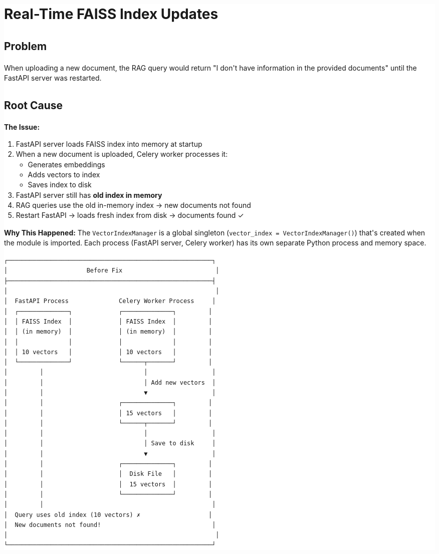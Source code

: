 # Real-Time FAISS Index Updates

## Problem

When uploading a new document, the RAG query would return "I don't have information in the provided documents" until the FastAPI server was restarted.

## Root Cause

**The Issue:**
1. FastAPI server loads FAISS index into memory at startup
2. When a new document is uploaded, Celery worker processes it:
   - Generates embeddings
   - Adds vectors to index
   - Saves index to disk
3. FastAPI server still has **old index in memory**
4. RAG queries use the old in-memory index → new documents not found
5. Restart FastAPI → loads fresh index from disk → documents found ✓

**Why This Happened:**
The `VectorIndexManager` is a global singleton (`vector_index = VectorIndexManager()`) that's created when the module is imported. Each process (FastAPI server, Celery worker) has its own separate Python process and memory space.

```
┌─────────────────────────────────────────────────────────┐
│                      Before Fix                          │
├─────────────────────────────────────────────────────────┤
│                                                          │
│  FastAPI Process              Celery Worker Process     │
│  ┌──────────────┐             ┌──────────────┐         │
│  │ FAISS Index  │             │ FAISS Index  │         │
│  │ (in memory)  │             │ (in memory)  │         │
│  │              │             │              │         │
│  │ 10 vectors   │             │ 10 vectors   │         │
│  └──────────────┘             └──────┬───────┘         │
│         │                            │                  │
│         │                            │ Add new vectors  │
│         │                            ▼                  │
│         │                     ┌──────────────┐         │
│         │                     │ 15 vectors   │         │
│         │                     └──────┬───────┘         │
│         │                            │                  │
│         │                            │ Save to disk     │
│         │                            ▼                  │
│         │                     ┌──────────────┐         │
│         │                     │  Disk File   │         │
│         │                     │  15 vectors  │         │
│         │                     └──────────────┘         │
│         │                                               │
│  Query uses old index (10 vectors) ✗                   │
│  New documents not found!                               │
│                                                          │
└─────────────────────────────────────────────────────────┘
```
